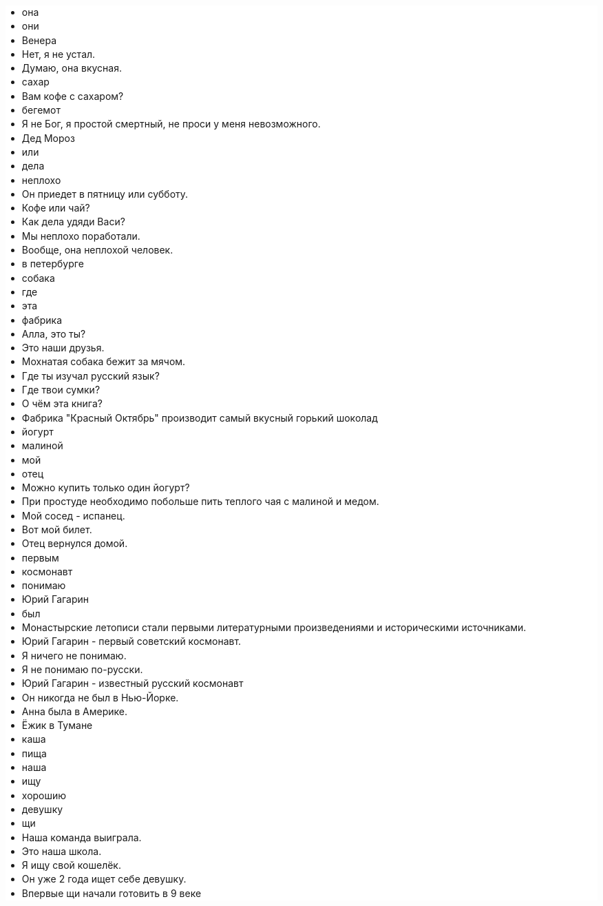 - она
- они
- Венера
- Нет, я не устал.
- Думаю, она вкусная.
- сахар
- Вам кофе с сахаром?
- бегемот
- Я не Бог, я простой смертный, не проси у меня невозможного.
- Дед Мороз
- или
- дела
- неплохо
- Он приедет в пятницу или субботу.
- Кофе или чай?
- Как дела удяди Васи?
- Мы неплохо поработали.
- Вообще, она неплохой человек.
- в петербурге
- собака
- где
- эта
- фабрика
- Алла, это ты?
- Это наши друзья.
- Мохнатая собака бежит за мячом.
- Где ты изучал русский язык?
- Где твои сумки?
- О чём эта книга?
- Фабрика "Красный Октябрь" производит самый вкусный горький шоколад
- йогурт
- малиной
- мой
- отец
- Можно купить только один йогурт?
- При простуде необходимо побольше пить теплого чая с малиной и медом.
- Мой сосед - испанец.
- Вот мой билет.
- Отец вернулся домой.
- первым
- космонавт
- понимаю
- Юрий Гагарин
- был
- Монастырские летописи стали первыми литературными произведениями и историческими источниками.
- Юрий Гагарин - первый советский космонавт.
- Я ничего не понимаю.
- Я не понимаю по-русски.
- Юрий Гагарин - известный русский космонавт
- Он никогда не был в Нью-Йорке.
- Анна была в Америке.
- Ёжик в Тумане
- каша
- пища
- наша
- ищу
- хорошию
- девушку
- щи
- Наша команда выиграла.
- Это наша школа.
- Я ищу свой кошелёк.
- Он уже 2 года ищет себе девушку.
- Впервые щи начали готовить в 9 веке